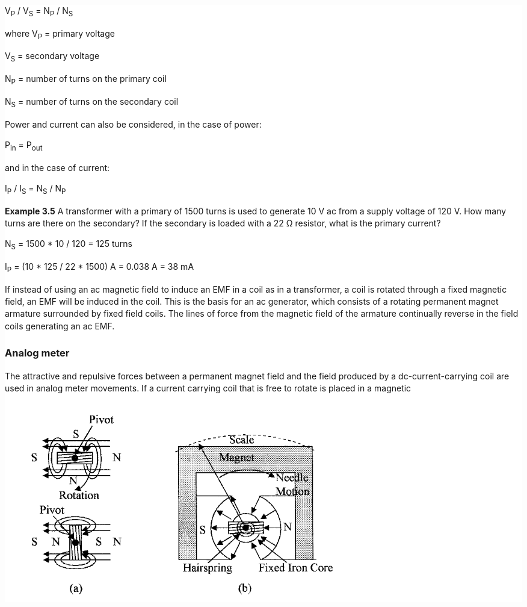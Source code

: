V<sub>P</sub> / V<sub>S</sub>  = N<sub>P</sub> / N<sub>S</sub> 

where V<sub>P</sub> = primary voltage

V<sub>S</sub>  = secondary voltage

N<sub>P</sub> = number of turns on the primary coil

N<sub>S</sub>  = number of turns on the secondary coil


Power and current can also be considered, in the case of power:

P<sub>in</sub> = P<sub>out</sub>

and in the case of current:

I<sub>P</sub> / I<sub>S</sub>  = N<sub>S</sub> / N<sub>P</sub> 

__Example 3.5__
A transformer with a primary of 1500 turns is used to generate 10 V ac from a supply voltage of 120 V. How many turns are there on the secondary? If the secondary is loaded with a 22 Ω resistor, what is the primary current?

N<sub>S</sub> = 1500 * 10 / 120 = 125 turns

I<sub>P</sub> = (10 * 125 / 22 * 1500) A = 0.038 A = 38 mA

If instead of using an ac magnetic field to induce an EMF in a coil as in a transformer, a coil is rotated through a fixed magnetic field, an EMF will be induced in the coil. This is the basis for an ac generator, which consists of a rotating permanent magnet armature surrounded by fixed field coils. The lines of force from the magnetic field of the armature continually reverse in the field coils generating an ac EMF.

### Analog meter

The attractive and repulsive forces between a permanent magnet field and the field produced by a dc-current-carrying coil are used in analog meter movements. If a current carrying coil that is free to rotate is placed in a magnetic

![Figure 3.14 Shown in (a) are coils in a magnetic field and in (b) D’Arsonval meter movement.](images/3.14.png)
